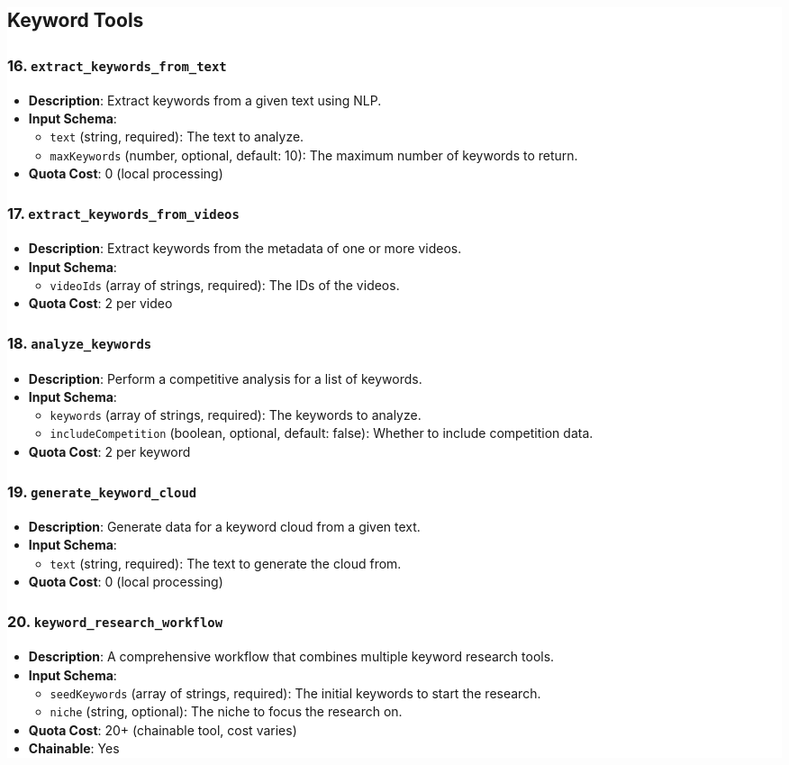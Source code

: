 
## Keyword Tools

### 16. `extract_keywords_from_text`

- **Description**: Extract keywords from a given text using NLP.
- **Input Schema**:
  - `text` (string, required): The text to analyze.
  - `maxKeywords` (number, optional, default: 10): The maximum number of keywords to return.
- **Quota Cost**: 0 (local processing)

### 17. `extract_keywords_from_videos`

- **Description**: Extract keywords from the metadata of one or more videos.
- **Input Schema**:
  - `videoIds` (array of strings, required): The IDs of the videos.
- **Quota Cost**: 2 per video

### 18. `analyze_keywords`

- **Description**: Perform a competitive analysis for a list of keywords.
- **Input Schema**:
  - `keywords` (array of strings, required): The keywords to analyze.
  - `includeCompetition` (boolean, optional, default: false): Whether to include competition data.
- **Quota Cost**: 2 per keyword

### 19. `generate_keyword_cloud`

- **Description**: Generate data for a keyword cloud from a given text.
- **Input Schema**:
  - `text` (string, required): The text to generate the cloud from.
- **Quota Cost**: 0 (local processing)

### 20. `keyword_research_workflow`

- **Description**: A comprehensive workflow that combines multiple keyword research tools.
- **Input Schema**:
  - `seedKeywords` (array of strings, required): The initial keywords to start the research.
  - `niche` (string, optional): The niche to focus the research on.
- **Quota Cost**: 20+ (chainable tool, cost varies)
- **Chainable**: Yes
